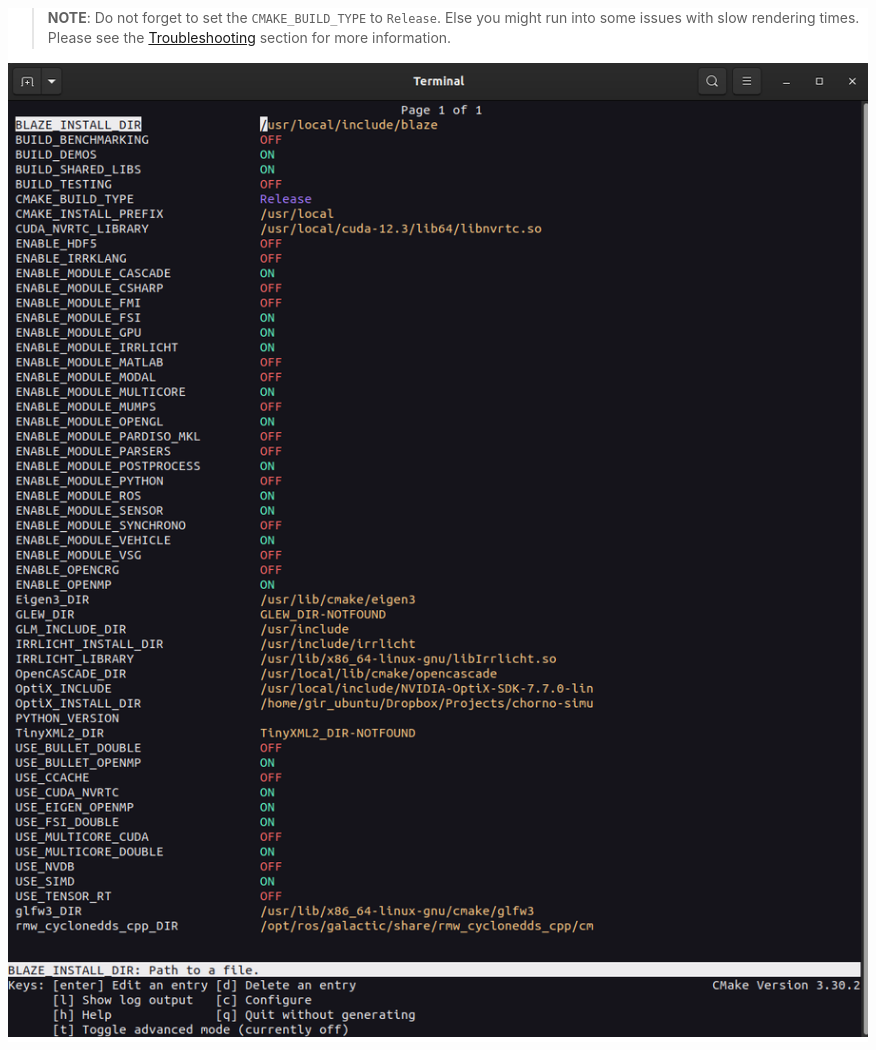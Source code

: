 > **NOTE**: Do not forget to set the `CMAKE_BUILD_TYPE` to `Release`. Else you might run into some issues with slow rendering times. Please see the [Troubleshooting](#troubleshooting) section for more information.

<p align="center">
  <img src="../images/Chorno_CMAKE_CONFIG.png" alt="Chrono CMake configuration setup for acsl-chorno-simulator.">
</p>
